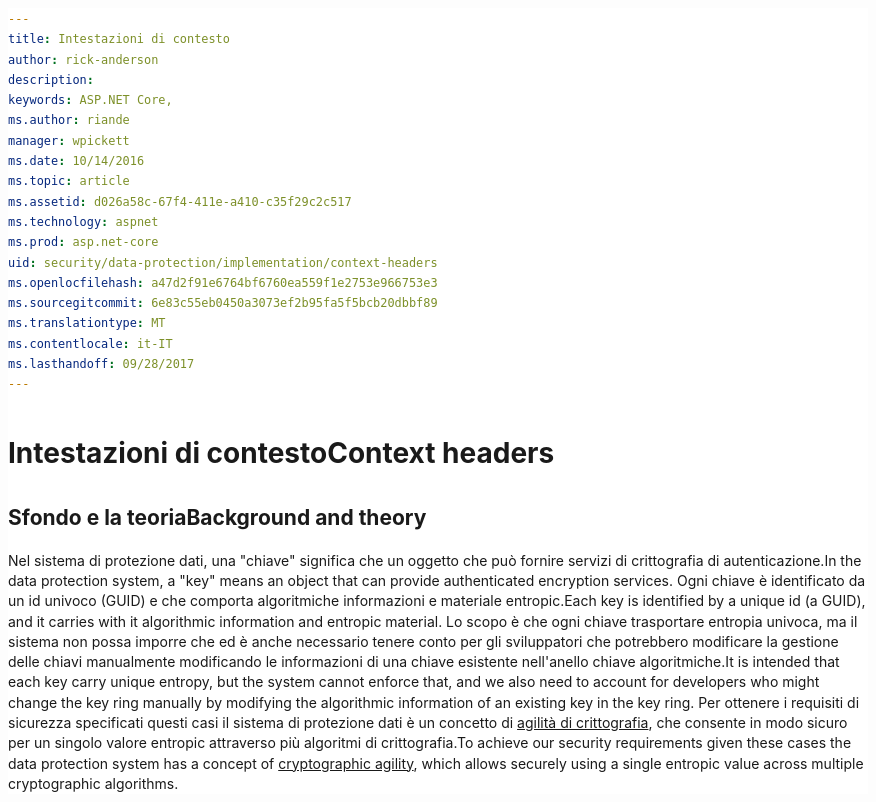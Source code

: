 ```yaml
---
title: Intestazioni di contesto
author: rick-anderson
description: 
keywords: ASP.NET Core,
ms.author: riande
manager: wpickett
ms.date: 10/14/2016
ms.topic: article
ms.assetid: d026a58c-67f4-411e-a410-c35f29c2c517
ms.technology: aspnet
ms.prod: asp.net-core
uid: security/data-protection/implementation/context-headers
ms.openlocfilehash: a47d2f91e6764bf6760ea559f1e2753e966753e3
ms.sourcegitcommit: 6e83c55eb0450a3073ef2b95fa5f5bcb20dbbf89
ms.translationtype: MT
ms.contentlocale: it-IT
ms.lasthandoff: 09/28/2017
---
```

# <a name="context-headers"></a><span data-ttu-id="7b4dd-103">Intestazioni di contesto</span><span class="sxs-lookup"><span data-stu-id="7b4dd-103">Context headers</span></span>

<a name=data-protection-implementation-context-headers></a>

## <a name="background-and-theory"></a><span data-ttu-id="7b4dd-104">Sfondo e la teoria</span><span class="sxs-lookup"><span data-stu-id="7b4dd-104">Background and theory</span></span>

<span data-ttu-id="7b4dd-105">Nel sistema di protezione dati, una "chiave" significa che un oggetto che può fornire servizi di crittografia di autenticazione.</span><span class="sxs-lookup"><span data-stu-id="7b4dd-105">In the data protection system, a "key" means an object that can provide authenticated encryption services.</span></span> <span data-ttu-id="7b4dd-106">Ogni chiave è identificato da un id univoco (GUID) e che comporta algoritmiche informazioni e materiale entropic.</span><span class="sxs-lookup"><span data-stu-id="7b4dd-106">Each key is identified by a unique id (a GUID), and it carries with it algorithmic information and entropic material.</span></span> <span data-ttu-id="7b4dd-107">Lo scopo è che ogni chiave trasportare entropia univoca, ma il sistema non possa imporre che ed è anche necessario tenere conto per gli sviluppatori che potrebbero modificare la gestione delle chiavi manualmente modificando le informazioni di una chiave esistente nell'anello chiave algoritmiche.</span><span class="sxs-lookup"><span data-stu-id="7b4dd-107">It is intended that each key carry unique entropy, but the system cannot enforce that, and we also need to account for developers who might change the key ring manually by modifying the algorithmic information of an existing key in the key ring.</span></span> <span data-ttu-id="7b4dd-108">Per ottenere i requisiti di sicurezza specificati questi casi il sistema di protezione dati è un concetto di [agilità di crittografia](https://www.microsoft.com/en-us/research/publication/cryptographic-agility-and-its-relation-to-circular-encryption/), che consente in modo sicuro per un singolo valore entropic attraverso più algoritmi di crittografia.</span><span class="sxs-lookup"><span data-stu-id="7b4dd-108">To achieve our security requirements given these cases the data protection system has a concept of [cryptographic agility](https://www.microsoft.com/en-us/research/publication/cryptographic-agility-and-its-relation-to-circular-encryption/), which allows securely using a single entropic value across multiple cryptographic algorithms.</span></span>
